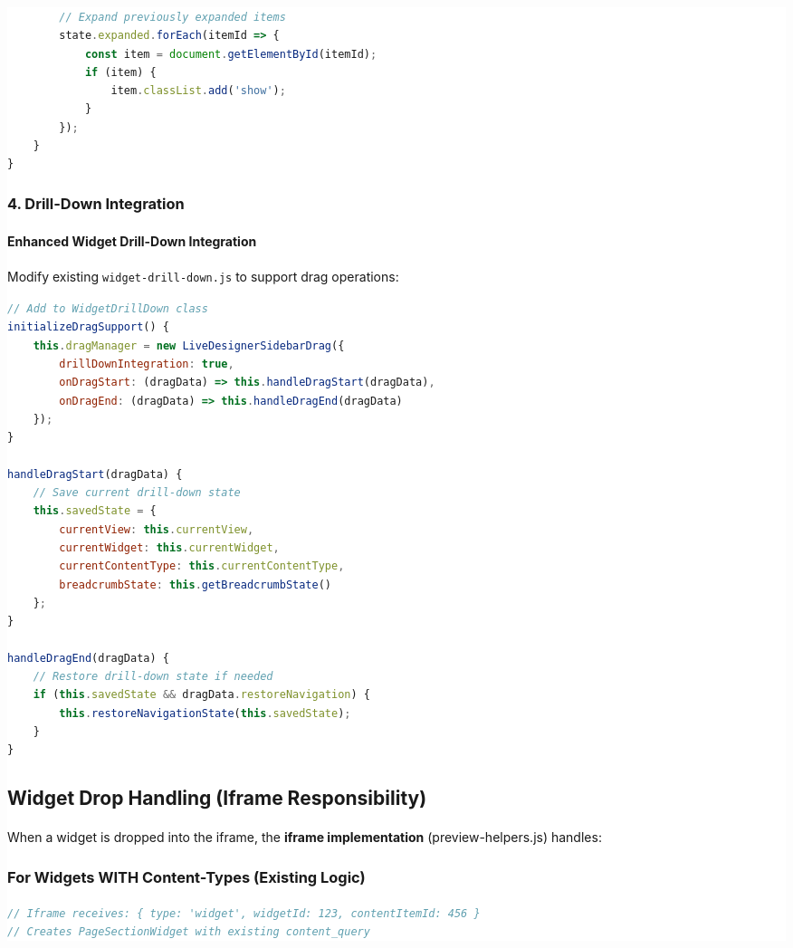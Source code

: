 ```javascript
        // Expand previously expanded items
        state.expanded.forEach(itemId => {
            const item = document.getElementById(itemId);
            if (item) {
                item.classList.add('show');
            }
        });
    }
}
```

### 4. Drill-Down Integration

#### Enhanced Widget Drill-Down Integration
Modify existing `widget-drill-down.js` to support drag operations:

```javascript
// Add to WidgetDrillDown class
initializeDragSupport() {
    this.dragManager = new LiveDesignerSidebarDrag({
        drillDownIntegration: true,
        onDragStart: (dragData) => this.handleDragStart(dragData),
        onDragEnd: (dragData) => this.handleDragEnd(dragData)
    });
}

handleDragStart(dragData) {
    // Save current drill-down state
    this.savedState = {
        currentView: this.currentView,
        currentWidget: this.currentWidget,
        currentContentType: this.currentContentType,
        breadcrumbState: this.getBreadcrumbState()
    };
}

handleDragEnd(dragData) {
    // Restore drill-down state if needed
    if (this.savedState && dragData.restoreNavigation) {
        this.restoreNavigationState(this.savedState);
    }
}
```

## Widget Drop Handling (Iframe Responsibility)

When a widget is dropped into the iframe, the **iframe implementation** (preview-helpers.js) handles:

### For Widgets WITH Content-Types (Existing Logic)
```javascript
// Iframe receives: { type: 'widget', widgetId: 123, contentItemId: 456 }
// Creates PageSectionWidget with existing content_query
```
